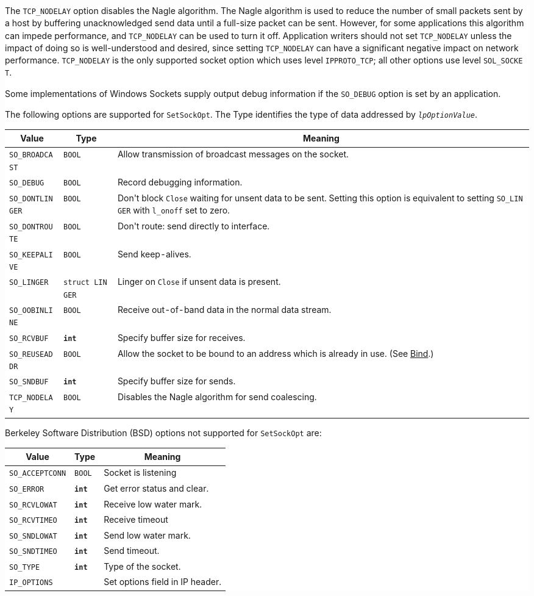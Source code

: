 The `TCP_NODELAY` option disables the Nagle algorithm. The Nagle algorithm is used to reduce the number of small packets sent by a host by buffering unacknowledged send data until a full-size packet can be sent. However, for some applications this algorithm can impede performance, and `TCP_NODELAY` can be used to turn it off. Application writers should not set `TCP_NODELAY` unless the impact of doing so is well-understood and desired, since setting `TCP_NODELAY` can have a significant negative impact on network performance. `TCP_NODELAY` is the only supported socket option which uses level `IPPROTO_TCP`; all other options use level `SOL_SOCKET`.

Some implementations of Windows Sockets supply output debug information if the `SO_DEBUG` option is set by an application.

The following options are supported for `SetSockOpt`. The Type identifies the type of data addressed by *`lpOptionValue`*.

|Value|Type|Meaning|
|-----------|----------|-------------|
|`SO_BROADCAST`|`BOOL`|Allow transmission of broadcast messages on the socket.|
|`SO_DEBUG`|`BOOL`|Record debugging information.|
|`SO_DONTLINGER`|`BOOL`|Don't block `Close` waiting for unsent data to be sent. Setting this option is equivalent to setting `SO_LINGER` with `l_onoff` set to zero.|
|`SO_DONTROUTE`|`BOOL`|Don't route: send directly to interface.|
|`SO_KEEPALIVE`|`BOOL`|Send keep-alives.|
|`SO_LINGER`|`struct LINGER`|Linger on `Close` if unsent data is present.|
|`SO_OOBINLINE`|`BOOL`|Receive out-of-band data in the normal data stream.|
|`SO_RCVBUF`|**`int`**|Specify buffer size for receives.|
|`SO_REUSEADDR`|`BOOL`|Allow the socket to be bound to an address which is already in use. (See [Bind](#bind).)|
|`SO_SNDBUF`|**`int`**|Specify buffer size for sends.|
|`TCP_NODELAY`|`BOOL`|Disables the Nagle algorithm for send coalescing.|

Berkeley Software Distribution (BSD) options not supported for `SetSockOpt` are:

|Value|Type|Meaning|
|-----------|----------|-------------|
|`SO_ACCEPTCONN`|`BOOL`|Socket is listening|
|`SO_ERROR`|**`int`**|Get error status and clear.|
|`SO_RCVLOWAT`|**`int`**|Receive low water mark.|
|`SO_RCVTIMEO`|**`int`**|Receive timeout|
|`SO_SNDLOWAT`|**`int`**|Send low water mark.|
|`SO_SNDTIMEO`|**`int`**|Send timeout.|
|`SO_TYPE`|**`int`**|Type of the socket.|
|`IP_OPTIONS`||Set options field in IP header.|

